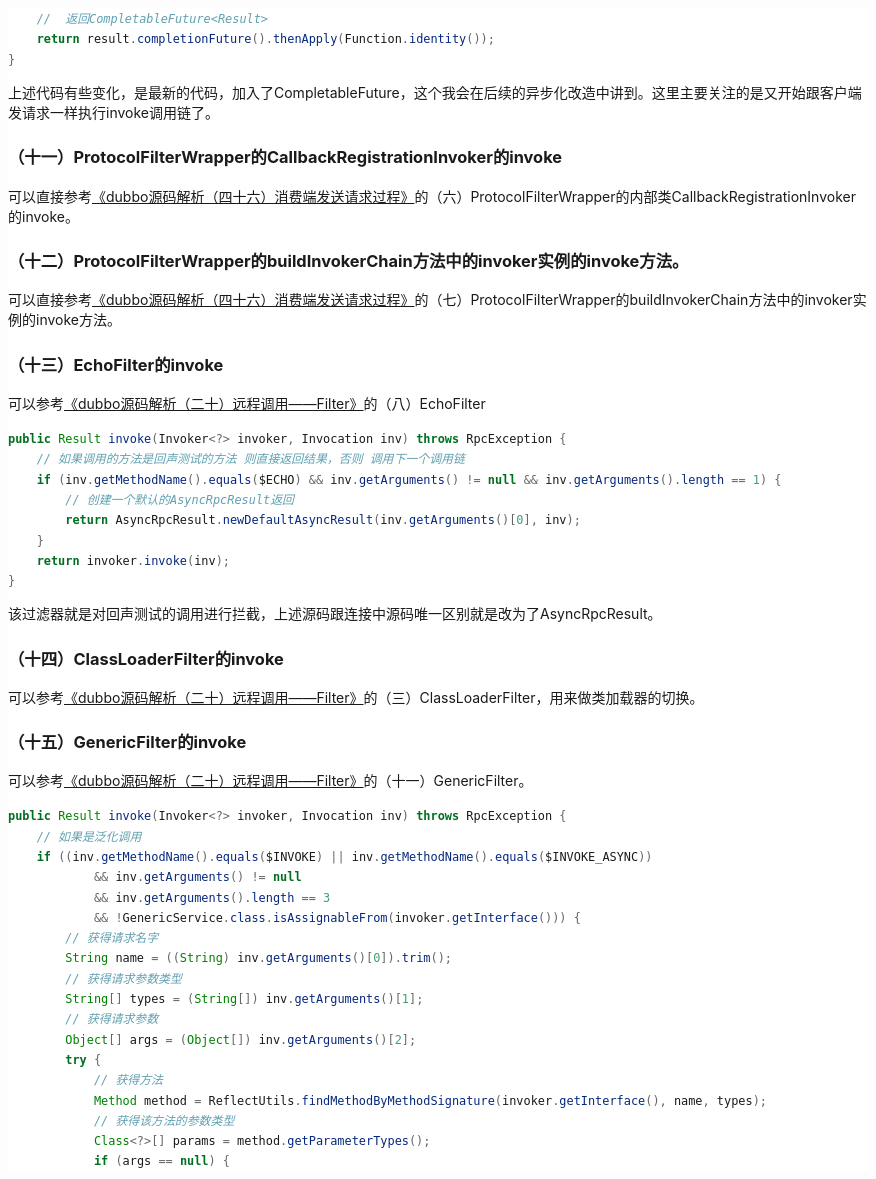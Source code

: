 ```java
    //  返回CompletableFuture<Result>
    return result.completionFuture().thenApply(Function.identity());
}
```

上述代码有些变化，是最新的代码，加入了CompletableFuture，这个我会在后续的异步化改造中讲到。这里主要关注的是又开始跟客户端发请求一样执行invoke调用链了。

### （十一）ProtocolFilterWrapper的CallbackRegistrationInvoker的invoke

可以直接参考[《dubbo源码解析（四十六）消费端发送请求过程》](https://segmentfault.com/a/1190000019387309)的（六）ProtocolFilterWrapper的内部类CallbackRegistrationInvoker的invoke。

### （十二）ProtocolFilterWrapper的buildInvokerChain方法中的invoker实例的invoke方法。

可以直接参考[《dubbo源码解析（四十六）消费端发送请求过程》](https://segmentfault.com/a/1190000019387309)的（七）ProtocolFilterWrapper的buildInvokerChain方法中的invoker实例的invoke方法。

### （十三）EchoFilter的invoke

可以参考[《dubbo源码解析（二十）远程调用——Filter》](https://segmentfault.com/a/1190000017815616)的（八）EchoFilter

```java
public Result invoke(Invoker<?> invoker, Invocation inv) throws RpcException {
    // 如果调用的方法是回声测试的方法 则直接返回结果，否则 调用下一个调用链
    if (inv.getMethodName().equals($ECHO) && inv.getArguments() != null && inv.getArguments().length == 1) {
        // 创建一个默认的AsyncRpcResult返回
        return AsyncRpcResult.newDefaultAsyncResult(inv.getArguments()[0], inv);
    }
    return invoker.invoke(inv);
}
```

该过滤器就是对回声测试的调用进行拦截，上述源码跟连接中源码唯一区别就是改为了AsyncRpcResult。

### （十四）ClassLoaderFilter的invoke

可以参考[《dubbo源码解析（二十）远程调用——Filter》](https://segmentfault.com/a/1190000017815616)的（三）ClassLoaderFilter，用来做类加载器的切换。

### （十五）GenericFilter的invoke

可以参考[《dubbo源码解析（二十）远程调用——Filter》](https://segmentfault.com/a/1190000017815616)的（十一）GenericFilter。

```java
public Result invoke(Invoker<?> invoker, Invocation inv) throws RpcException {
    // 如果是泛化调用
    if ((inv.getMethodName().equals($INVOKE) || inv.getMethodName().equals($INVOKE_ASYNC))
            && inv.getArguments() != null
            && inv.getArguments().length == 3
            && !GenericService.class.isAssignableFrom(invoker.getInterface())) {
        // 获得请求名字
        String name = ((String) inv.getArguments()[0]).trim();
        // 获得请求参数类型
        String[] types = (String[]) inv.getArguments()[1];
        // 获得请求参数
        Object[] args = (Object[]) inv.getArguments()[2];
        try {
            // 获得方法
            Method method = ReflectUtils.findMethodByMethodSignature(invoker.getInterface(), name, types);
            // 获得该方法的参数类型
            Class<?>[] params = method.getParameterTypes();
            if (args == null) {
```